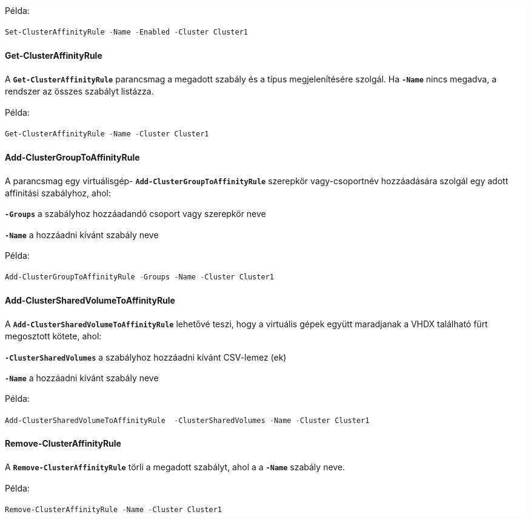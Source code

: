 Példa:

```powershell
Set-ClusterAffinityRule -Name -Enabled -Cluster Cluster1
```

#### <a name="get-clusteraffinityrule"></a>Get-ClusterAffinityRule

A **`Get-ClusterAffinityRule`** parancsmag a megadott szabály és a típus megjelenítésére szolgál.  Ha **`-Name`** nincs megadva, a rendszer az összes szabályt listázza.

Példa:

```powershell
Get-ClusterAffinityRule -Name -Cluster Cluster1
```

#### <a name="add-clustergrouptoaffinityrule"></a>Add-ClusterGroupToAffinityRule

A parancsmag egy virtuálisgép- **`Add-ClusterGroupToAffinityRule`** szerepkör vagy-csoportnév hozzáadására szolgál egy adott affinitási szabályhoz, ahol:

**`-Groups`** a szabályhoz hozzáadandó csoport vagy szerepkör neve

**`-Name`** a hozzáadni kívánt szabály neve

Példa:

```powershell
Add-ClusterGroupToAffinityRule -Groups -Name -Cluster Cluster1
```

#### <a name="add-clustersharedvolumetoaffinityrule"></a>Add-ClusterSharedVolumeToAffinityRule

A **`Add-ClusterSharedVolumeToAffinityRule`** lehetővé teszi, hogy a virtuális gépek együtt maradjanak a VHDX található fürt megosztott kötete, ahol:

**`-ClusterSharedVolumes`** a szabályhoz hozzáadni kívánt CSV-lemez (ek)

**`-Name`** a hozzáadni kívánt szabály neve

Példa:

```powershell
Add-ClusterSharedVolumeToAffinityRule  -ClusterSharedVolumes -Name -Cluster Cluster1
```

#### <a name="remove-clusteraffinityrule"></a>Remove-ClusterAffinityRule

A **`Remove-ClusterAffinityRule`** törli a megadott szabályt, ahol a a **`-Name`** szabály neve.

Példa:

```powershell
Remove-ClusterAffinityRule -Name -Cluster Cluster1
```
